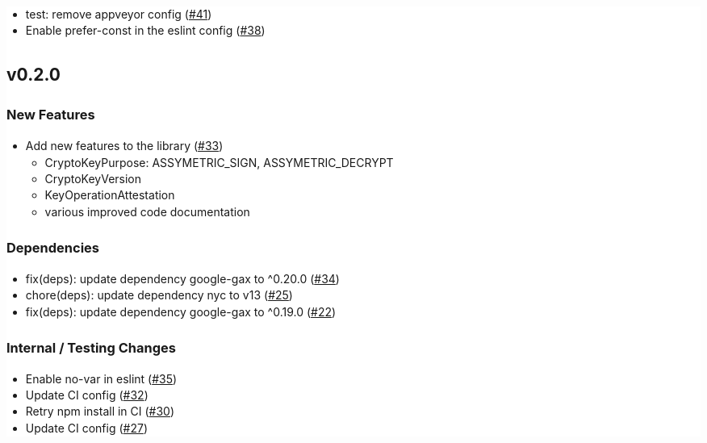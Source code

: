 - test: remove appveyor config ([#41](https://github.com/googleapis/nodejs-kms/pull/41))
- Enable prefer-const in the eslint config ([#38](https://github.com/googleapis/nodejs-kms/pull/38))

## v0.2.0

### New Features
- Add new features to the library ([#33](https://github.com/googleapis/nodejs-kms/pull/33))
  - CryptoKeyPurpose: ASSYMETRIC_SIGN, ASSYMETRIC_DECRYPT
  - CryptoKeyVersion
  - KeyOperationAttestation
  - various improved code documentation

### Dependencies
- fix(deps): update dependency google-gax to ^0.20.0 ([#34](https://github.com/googleapis/nodejs-kms/pull/34))
- chore(deps): update dependency nyc to v13 ([#25](https://github.com/googleapis/nodejs-kms/pull/25))
- fix(deps): update dependency google-gax to ^0.19.0 ([#22](https://github.com/googleapis/nodejs-kms/pull/22))

### Internal / Testing Changes
- Enable no-var in eslint ([#35](https://github.com/googleapis/nodejs-kms/pull/35))
- Update CI config ([#32](https://github.com/googleapis/nodejs-kms/pull/32))
- Retry npm install in CI ([#30](https://github.com/googleapis/nodejs-kms/pull/30))
- Update CI config ([#27](https://github.com/googleapis/nodejs-kms/pull/27))
